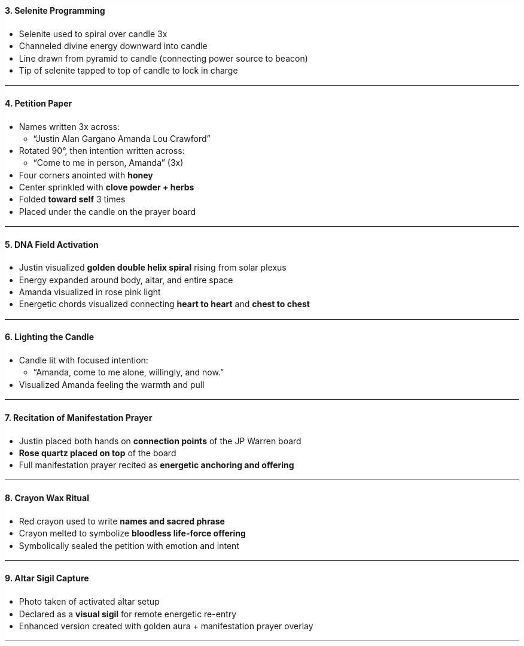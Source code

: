 
#### **3. Selenite Programming**
- Selenite used to spiral over candle 3x
- Channeled divine energy downward into candle
- Line drawn from pyramid to candle (connecting power source to beacon)
- Tip of selenite tapped to top of candle to lock in charge

---

#### **4. Petition Paper**
- Names written 3x across:
  - “Justin Alan Gargano Amanda Lou Crawford”
- Rotated 90°, then intention written across:
  - “Come to me in person, Amanda” (3x)
- Four corners anointed with **honey**
- Center sprinkled with **clove powder + herbs**
- Folded **toward self** 3 times
- Placed under the candle on the prayer board

---

#### **5. DNA Field Activation**
- Justin visualized **golden double helix spiral** rising from solar plexus
- Energy expanded around body, altar, and entire space
- Amanda visualized in rose pink light
- Energetic chords visualized connecting **heart to heart** and **chest to chest**

---

#### **6. Lighting the Candle**
- Candle lit with focused intention:
  - “Amanda, come to me alone, willingly, and now.”
- Visualized Amanda feeling the warmth and pull

---

#### **7. Recitation of Manifestation Prayer**
- Justin placed both hands on **connection points** of the JP Warren board
- **Rose quartz placed on top** of the board
- Full manifestation prayer recited as **energetic anchoring and offering**

---

#### **8. Crayon Wax Ritual**
- Red crayon used to write **names and sacred phrase**
- Crayon melted to symbolize **bloodless life-force offering**
- Symbolically sealed the petition with emotion and intent

---

#### **9. Altar Sigil Capture**
- Photo taken of activated altar setup
- Declared as a **visual sigil** for remote energetic re-entry
- Enhanced version created with golden aura + manifestation prayer overlay

---